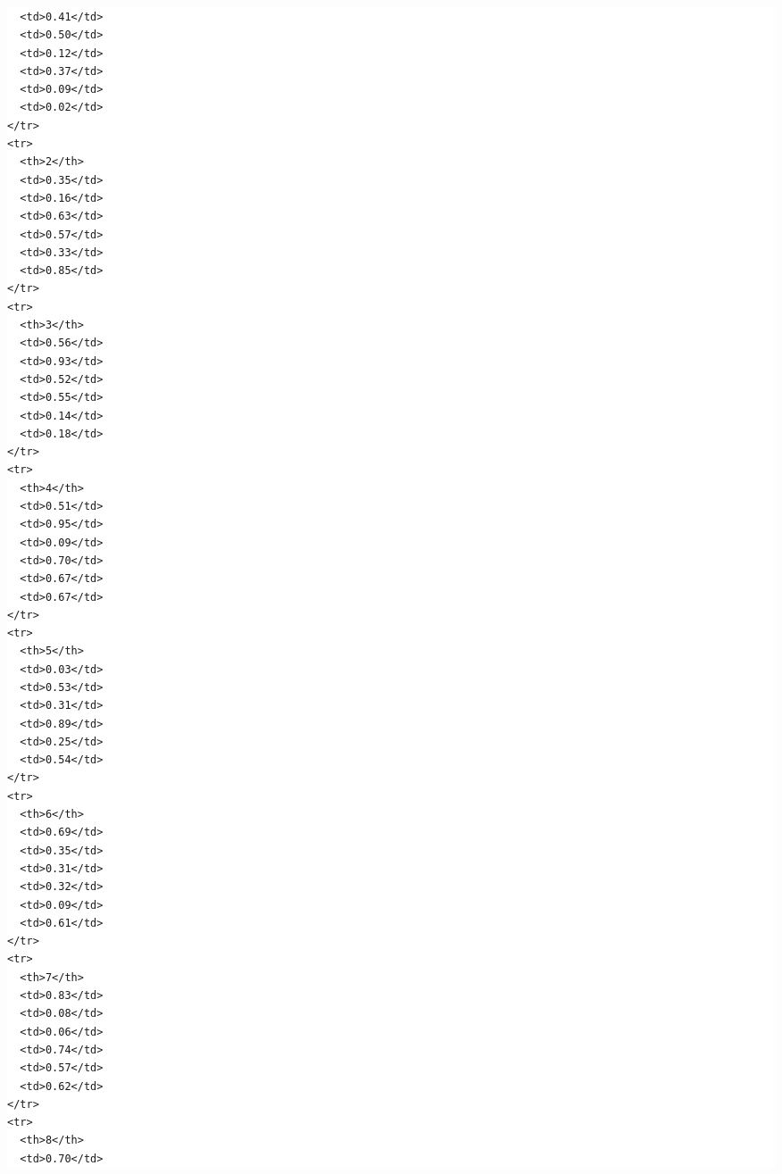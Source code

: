       <td>0.41</td>
      <td>0.50</td>
      <td>0.12</td>
      <td>0.37</td>
      <td>0.09</td>
      <td>0.02</td>
    </tr>
    <tr>
      <th>2</th>
      <td>0.35</td>
      <td>0.16</td>
      <td>0.63</td>
      <td>0.57</td>
      <td>0.33</td>
      <td>0.85</td>
    </tr>
    <tr>
      <th>3</th>
      <td>0.56</td>
      <td>0.93</td>
      <td>0.52</td>
      <td>0.55</td>
      <td>0.14</td>
      <td>0.18</td>
    </tr>
    <tr>
      <th>4</th>
      <td>0.51</td>
      <td>0.95</td>
      <td>0.09</td>
      <td>0.70</td>
      <td>0.67</td>
      <td>0.67</td>
    </tr>
    <tr>
      <th>5</th>
      <td>0.03</td>
      <td>0.53</td>
      <td>0.31</td>
      <td>0.89</td>
      <td>0.25</td>
      <td>0.54</td>
    </tr>
    <tr>
      <th>6</th>
      <td>0.69</td>
      <td>0.35</td>
      <td>0.31</td>
      <td>0.32</td>
      <td>0.09</td>
      <td>0.61</td>
    </tr>
    <tr>
      <th>7</th>
      <td>0.83</td>
      <td>0.08</td>
      <td>0.06</td>
      <td>0.74</td>
      <td>0.57</td>
      <td>0.62</td>
    </tr>
    <tr>
      <th>8</th>
      <td>0.70</td>